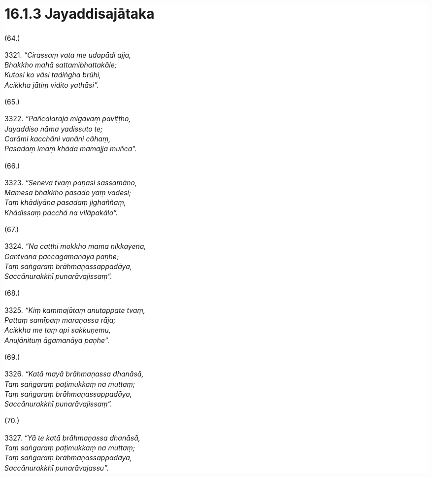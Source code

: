 

# 16.1.3 Jayaddisajātaka




(64.)

3321\. _“Cirassaṃ vata me udapādi ajja,_  
_Bhakkho mahā sattamibhattakāle;_  
_Kutosi ko vāsi tadiṅgha brūhi,_  
_Ācikkha jātiṃ vidito yathāsi”._  


(65.)

3322\. _“Pañcālarājā migavaṃ paviṭṭho,_  
_Jayaddiso nāma yadissuto te;_  
_Carāmi kacchāni vanāni cāhaṃ,_  
_Pasadaṃ imaṃ khāda mamajja muñca”._  


(66.)

3323\. _“Seneva tvaṃ paṇasi sassamāno,_  
_Mamesa bhakkho pasado yaṃ vadesi;_  
_Taṃ khādiyāna pasadaṃ jighaññaṃ,_  
_Khādissaṃ pacchā na vilāpakālo”._  


(67.)

3324\. _“Na catthi mokkho mama nikkayena,_  
_Gantvāna paccāgamanāya paṇhe;_  
_Taṃ saṅgaraṃ brāhmaṇassappadāya,_  
_Saccānurakkhī punarāvajissaṃ”._  


(68.)

3325\. _“Kiṃ kammajātaṃ anutappate tvaṃ,_  
_Pattaṃ samīpaṃ maraṇassa rāja;_  
_Ācikkha me taṃ api sakkuṇemu,_  
_Anujānituṃ āgamanāya paṇhe”._  


(69.)

3326\. _“Katā mayā brāhmaṇassa dhanāsā,_  
_Taṃ saṅgaraṃ paṭimukkaṃ na muttaṃ;_  
_Taṃ saṅgaraṃ brāhmaṇassappadāya,_  
_Saccānurakkhī punarāvajissaṃ”._  


(70.)

3327\. _“Yā te katā brāhmaṇassa dhanāsā,_  
_Taṃ saṅgaraṃ paṭimukkaṃ na muttaṃ;_  
_Taṃ saṅgaraṃ brāhmaṇassappadāya,_  
_Saccānurakkhī punarāvajassu”._  
